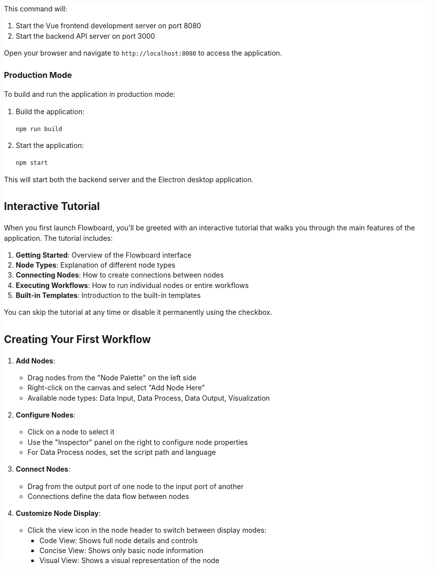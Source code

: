 This command will:
1. Start the Vue frontend development server on port 8080
2. Start the backend API server on port 3000

Open your browser and navigate to `http://localhost:8080` to access the application.

### Production Mode

To build and run the application in production mode:

1. Build the application:
   ```bash
   npm run build
   ```

2. Start the application:
   ```bash
   npm start
   ```

This will start both the backend server and the Electron desktop application.

## Interactive Tutorial

When you first launch Flowboard, you'll be greeted with an interactive tutorial that walks you through the main features of the application. The tutorial includes:

1. **Getting Started**: Overview of the Flowboard interface
2. **Node Types**: Explanation of different node types
3. **Connecting Nodes**: How to create connections between nodes
4. **Executing Workflows**: How to run individual nodes or entire workflows
5. **Built-in Templates**: Introduction to the built-in templates

You can skip the tutorial at any time or disable it permanently using the checkbox.

## Creating Your First Workflow

1. **Add Nodes**: 
   - Drag nodes from the "Node Palette" on the left side
   - Right-click on the canvas and select "Add Node Here"
   - Available node types: Data Input, Data Process, Data Output, Visualization

2. **Configure Nodes**:
   - Click on a node to select it
   - Use the "Inspector" panel on the right to configure node properties
   - For Data Process nodes, set the script path and language

3. **Connect Nodes**:
   - Drag from the output port of one node to the input port of another
   - Connections define the data flow between nodes

4. **Customize Node Display**:
   - Click the view icon in the node header to switch between display modes:
     - Code View: Shows full node details and controls
     - Concise View: Shows only basic node information
     - Visual View: Shows a visual representation of the node
